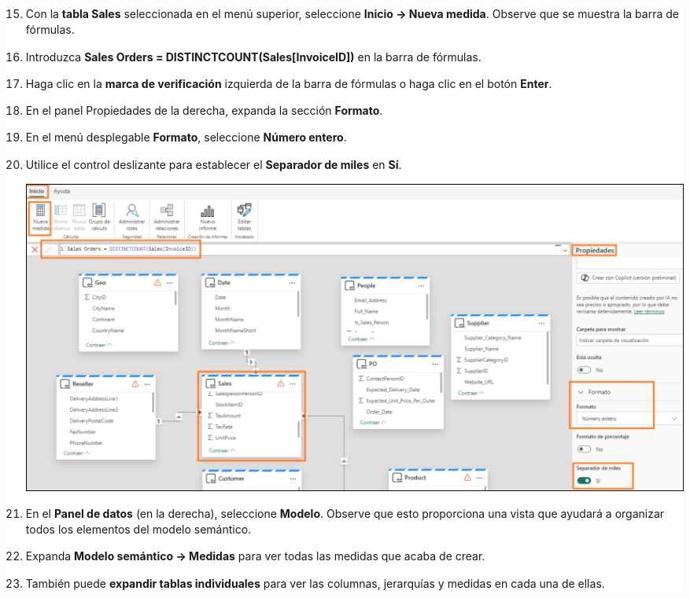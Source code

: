 15. Con la **tabla Sales** seleccionada en el menú superior, seleccione **Inicio -> Nueva medida**. Observe que se muestra la barra de fórmulas.

16. Introduzca **Sales Orders = DISTINCTCOUNT(Sales[InvoiceID])** en la barra de fórmulas.

17. Haga clic en la **marca de verificación** izquierda de la barra de fórmulas o haga clic en el botón **Enter**.

18. En el panel Propiedades de la derecha, expanda la sección **Formato**.

19. En el menú desplegable **Formato**, seleccione **Número entero**.

20. Utilice el control deslizante para establecer el **Separador de miles** en **Sí**.

    ![](../media/lab-06/image053.png)

21. En el **Panel de datos** (en la derecha), seleccione **Modelo**. Observe que esto proporciona una vista que ayudará a organizar todos los elementos del modelo semántico.

22. Expanda **Modelo semántico -> Medidas** para ver todas las medidas que acaba de crear.

23. También puede **expandir tablas individuales** para ver las columnas, jerarquías y medidas en cada una de ellas.
